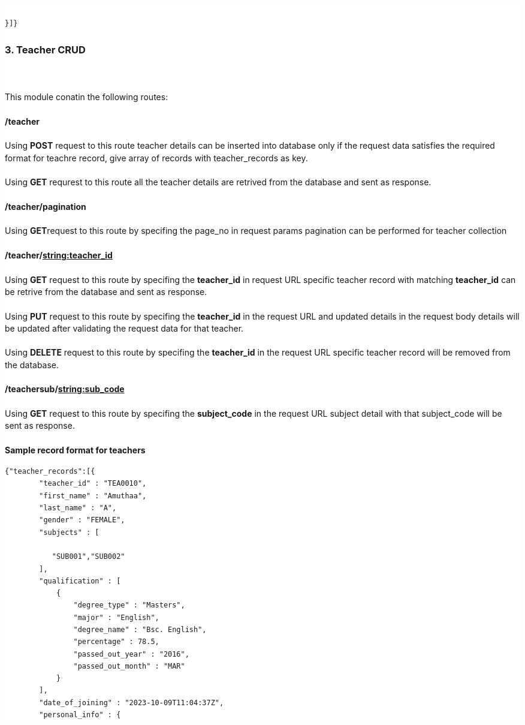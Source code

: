 ```
    
}]}
```


### 3. Teacher CRUD
<br><br>
This module conatin the following routes:
<br><br>
**/teacher**
<br><br>
Using **POST** request to this route teacher details can be inserted into database only if the request data satisfies the required format for teachre record, give array of records with teacher_records as key.
<br><br>
Using **GET** requrest to this route all the teacher details are retrived from the database and sent as response.
<br><br>
**/teacher/pagination**
<br><br>
Using **GET**request to this route by specifing the page_no in request params pagination can be performed for teacher collection
<br><br>
**/teacher/<string:teacher_id>**
<br><br>
Using **GET** request to this route by specifing the **teacher_id** in request URL specific teacher record with matching **teacher_id** can be retrive from the database and sent as response.
<br><br>
Using **PUT** request to this route by specifing the **teacher_id** in the request URL and updated details in the request body details will be updated  after validating the request data for that teacher.
<br><br>
Using **DELETE** request to this route by specifing the **teacher_id** in the request URL specific teacher record will be removed from the database.
<br><br>
**/teachersub/<string:sub_code>**
<br><br>
Using **GET** request to this route by specifing the **subject_code** in the request URL
subject detail with that subject_code will be sent as response.
<br><br>
**Sample record format for teachers**
```
{"teacher_records":[{
        "teacher_id" : "TEA0010",
        "first_name" : "Amuthaa",
        "last_name" : "A",
        "gender" : "FEMALE",
        "subjects" : [

           "SUB001","SUB002"
        ],
        "qualification" : [
            {
                "degree_type" : "Masters",
                "major" : "English",
                "degree_name" : "Bsc. English",
                "percentage" : 78.5,
                "passed_out_year" : "2016",
                "passed_out_month" : "MAR"
            }
        ],
        "date_of_joining" : "2023-10-09T11:04:37Z",
        "personal_info" : {
```